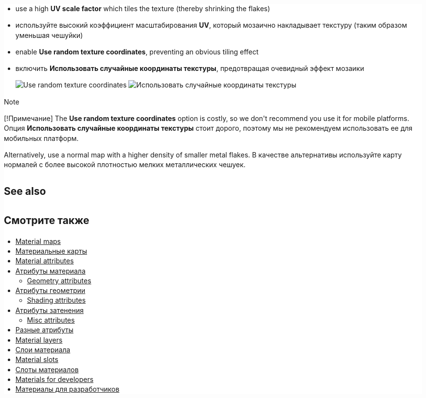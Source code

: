 * use a high **UV scale factor** which tiles the texture (thereby shrinking the flakes) 
* используйте высокий коэффициент масштабирования **UV**, который мозаично накладывает текстуру (таким образом уменьшая чешуйки)

* enable **Use random texture coordinates**, preventing an obvious tiling effect
* включить **Использовать случайные координаты текстуры**, предотвращая очевидный эффект мозаики

    ![Use random texture coordinates](media/use-random-texture-coordinates.png)
![Использовать случайные координаты текстуры](media/use-random-texture-coordinates.png)

>[!Note]
>[!Примечание]
>The **Use random texture coordinates** option is costly, so we don't recommend you use it for mobile platforms.
>Опция **Использовать случайные координаты текстуры** стоит дорого, поэтому мы не рекомендуем использовать ее для мобильных платформ.

Alternatively, use a normal map with a higher density of smaller metal flakes.
В качестве альтернативы используйте карту нормалей с более высокой плотностью мелких металлических чешуек.

## See also
## Смотрите также

* [Material maps](material-maps.md)
* [Материальные карты](material-maps.md)
* [Material attributes](material-attributes.md)
* [Атрибуты материала](material-attributes.md)
    * [Geometry attributes](geometry-attributes.md)
* [Атрибуты геометрии](geometry-attributes.md)
    * [Shading attributes](shading-attributes.md)
* [Атрибуты затенения](shading-attributes.md)
    * [Misc attributes](misc-attributes.md)
* [Разные атрибуты](misc-attributes.md)
* [Material layers](material-layers.md)
* [Слои материала](material-layers.md)
* [Material slots](material-slots.md)
* [Слоты материалов](material-slots.md)
* [Materials for developers](materials-for-developers.md)
* [Материалы для разработчиков](materials-for-developers.md)
